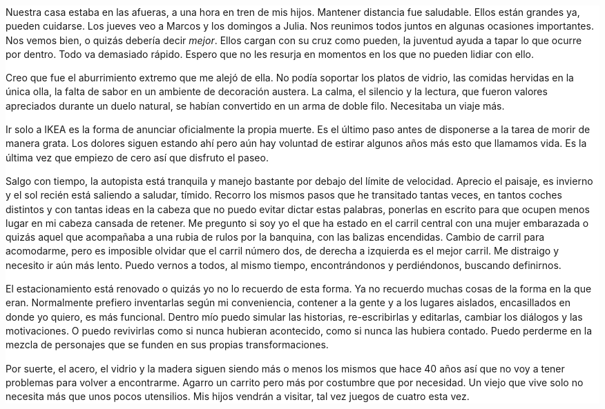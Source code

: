 Nuestra casa estaba en las afueras, a una hora en tren de mis hijos. Mantener distancia fue saludable. Ellos están grandes ya, pueden cuidarse. Los jueves veo a Marcos y los domingos a Julia. Nos reunimos todos juntos en algunas ocasiones importantes. Nos vemos bien, o quizás debería decir *mejor*. Ellos cargan con su cruz como pueden, la juventud ayuda a tapar lo que ocurre por dentro. Todo va demasiado rápido. Espero que no les resurja en momentos en los que no pueden lidiar con ello.

Creo que fue el aburrimiento extremo que me alejó de ella. No podía soportar los platos de vidrio, las comidas hervidas en la única olla, la falta de sabor en un ambiente de decoración austera. La calma, el silencio y la lectura, que fueron valores apreciados durante un duelo natural, se habían convertido en un arma de doble filo. Necesitaba un viaje más.

Ir solo a IKEA es la forma de anunciar oficialmente la propia muerte. Es el último paso antes de disponerse a la tarea de morir de manera grata. Los dolores siguen estando ahí pero aún hay voluntad de estirar algunos años más esto que llamamos vida. Es la última vez que empiezo de cero así que disfruto el paseo.  

Salgo con tiempo, la autopista está tranquila y manejo bastante por debajo del límite de velocidad. Aprecio el paisaje, es invierno y el sol recién está saliendo a saludar, tímido. Recorro los mismos pasos que he transitado tantas veces, en tantos coches distintos y con tantas ideas en la cabeza que no puedo evitar dictar estas palabras, ponerlas en escrito para que ocupen menos lugar en mi cabeza cansada de retener. Me pregunto si soy yo el que ha estado en el carril central con una mujer embarazada o quizás aquel que acompañaba a una rubia de rulos por la banquina, con las balizas encendidas. Cambio de carril para acomodarme, pero es imposible olvidar que el carril número dos, de derecha a izquierda es el mejor carril. Me distraigo y necesito ir aún más lento. Puedo vernos a todos, al mismo tiempo, encontrándonos y perdiéndonos, buscando definirnos.

El estacionamiento está renovado o quizás yo no lo recuerdo de esta forma. Ya no recuerdo muchas cosas de la forma en la que eran. Normalmente prefiero inventarlas según mi conveniencia, contener a la gente y a los lugares aislados, encasillados en donde yo quiero, es más funcional. Dentro mío puedo simular las historias, re-escribirlas y editarlas, cambiar los diálogos y las motivaciones. O puedo revivirlas como si nunca hubieran acontecido, como si nunca las hubiera contado. Puedo perderme en la mezcla de personajes que se funden en sus propias transformaciones. 

Por suerte, el acero, el vidrio y la madera siguen siendo más o menos los mismos que hace 40 años así que no voy a tener problemas para volver a encontrarme. Agarro un carrito pero más por costumbre que por necesidad. Un viejo que vive solo no necesita más que unos pocos utensilios. Mis hijos vendrán a visitar, tal vez juegos de cuatro esta vez.  

